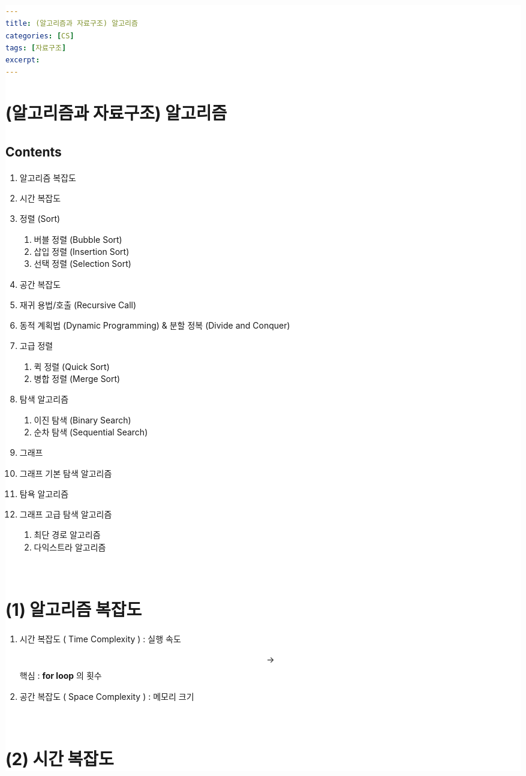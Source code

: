 ```yaml
---
title: (알고리즘과 자료구조) 알고리즘
categories: [CS]
tags: [자료구조]
excerpt: 
---
```


<script src="https://cdn.mathjax.org/mathjax/latest/MathJax.js?config=TeX-AMS-MML_HTMLorMML" type="text/javascript"></script>

# (알고리즘과 자료구조) 알고리즘

## Contents

1. 알고리즘 복잡도
2. 시간 복잡도
3. 정렬 (Sort)
   1. 버블 정렬 (Bubble Sort)
   2. 삽입 정렬 (Insertion Sort)
   3. 선택 정렬 (Selection Sort)
4. 공간 복잡도
5. 재귀 용법/호출 (Recursive Call)
6. 동적 계획법 (Dynamic Programming) & 분할 정복 (Divide and Conquer)

7. 고급 정렬
   1. 퀵 정렬 (Quick Sort)
   2. 병합 정렬 (Merge Sort)
8. 탐색 알고리즘
   1. 이진 탐색 (Binary Search)
   2. 순차 탐색 (Sequential Search)
9. 그래프
10. 그래프 기본 탐색 알고리즘
11. 탐욕 알고리즘
12. 그래프 고급 탐색 알고리즘
    1. 최단 경로 알고리즘
    2. 다익스트라 알고리즘

<br>

# (1) 알고리즘 복잡도

1. 시간 복잡도 ( Time Complexity ) : 실행 속도

   $$\rightarrow$$ 핵심 : **for loop** 의 횟수

2. 공간 복잡도 ( Space Complexity ) : 메모리 크기

<br>

# (2) 시간 복잡도
